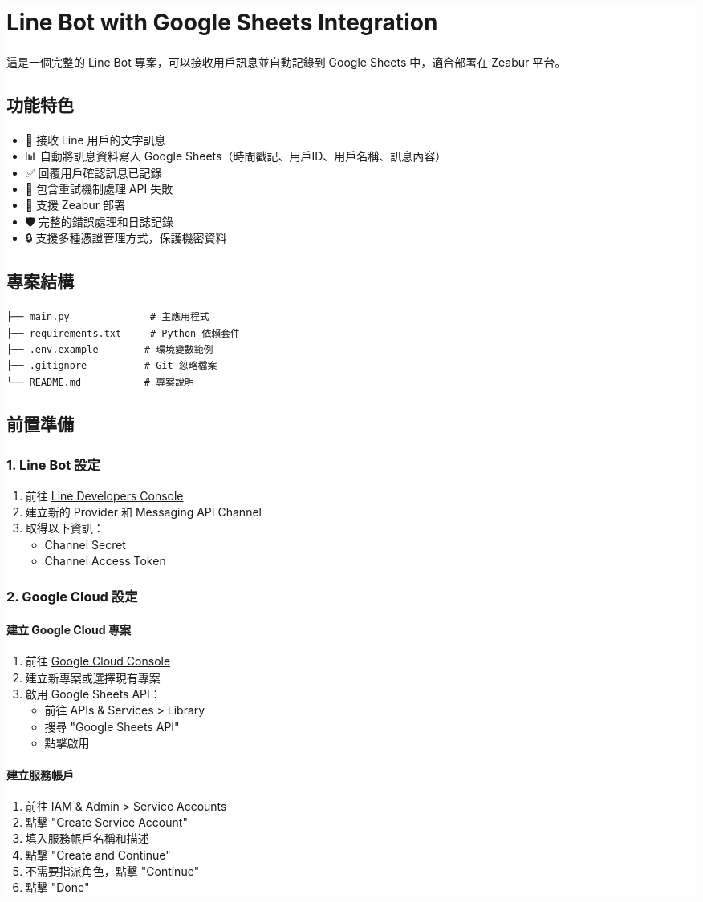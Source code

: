 # Line Bot with Google Sheets Integration

這是一個完整的 Line Bot 專案，可以接收用戶訊息並自動記錄到 Google Sheets 中，適合部署在 Zeabur 平台。

## 功能特色

- 🤖 接收 Line 用戶的文字訊息
- 📊 自動將訊息資料寫入 Google Sheets（時間戳記、用戶ID、用戶名稱、訊息內容）
- ✅ 回覆用戶確認訊息已記錄
- 🔄 包含重試機制處理 API 失敗
- 🚀 支援 Zeabur 部署
- 🛡️ 完整的錯誤處理和日誌記錄
- 🔒 支援多種憑證管理方式，保護機密資料

## 專案結構

```
├── main.py              # 主應用程式
├── requirements.txt     # Python 依賴套件
├── .env.example        # 環境變數範例
├── .gitignore          # Git 忽略檔案
└── README.md           # 專案說明
```

## 前置準備

### 1. Line Bot 設定

1. 前往 [Line Developers Console](https://developers.line.biz/console/)
2. 建立新的 Provider 和 Messaging API Channel
3. 取得以下資訊：
   - Channel Secret
   - Channel Access Token

### 2. Google Cloud 設定

#### 建立 Google Cloud 專案
1. 前往 [Google Cloud Console](https://console.cloud.google.com/)
2. 建立新專案或選擇現有專案
3. 啟用 Google Sheets API：
   - 前往 APIs & Services > Library
   - 搜尋 "Google Sheets API"
   - 點擊啟用

#### 建立服務帳戶
1. 前往 IAM & Admin > Service Accounts
2. 點擊 "Create Service Account"
3. 填入服務帳戶名稱和描述
4. 點擊 "Create and Continue"
5. 不需要指派角色，點擊 "Continue"
6. 點擊 "Done"

